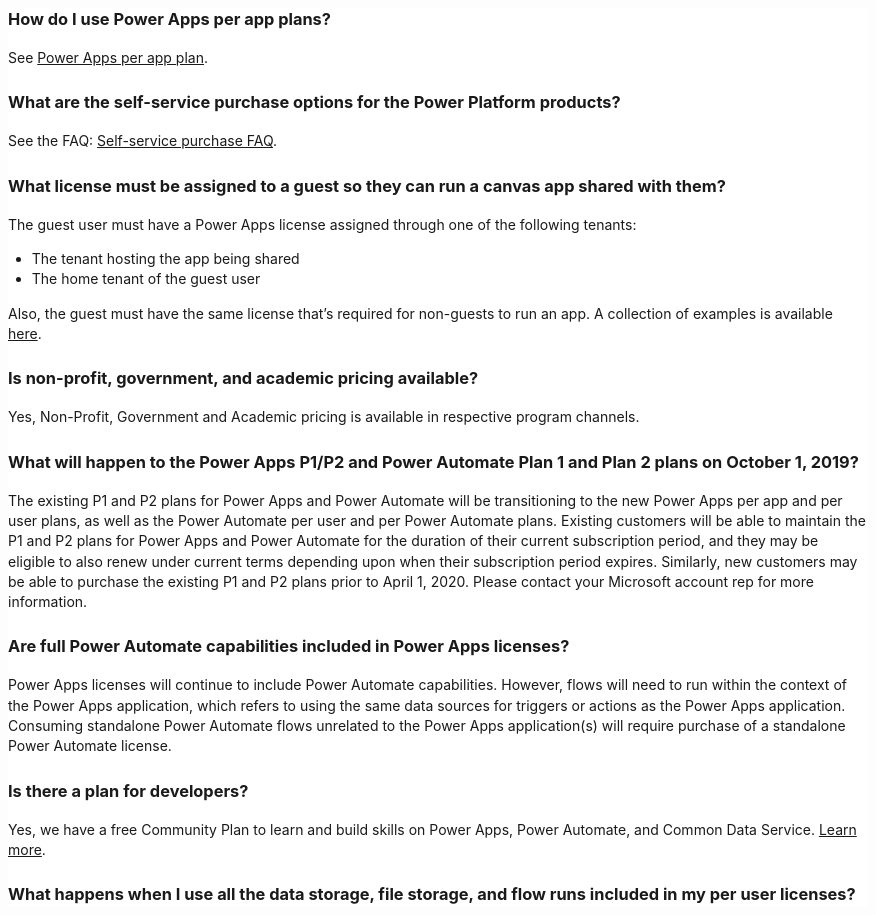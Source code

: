 ### How do I use Power Apps per app plans? 
See [Power Apps per app plan](signup-for-powerapps-admin.md#power-apps-per-app-plan).

### What are the self-service purchase options for the Power Platform products?

See the FAQ: [Self-service purchase FAQ](https://docs.microsoft.com/microsoft-365/commerce/subscriptions/self-service-purchase-faq#admin-capabilities).

### What license must be assigned to a guest so they can run a canvas app shared with them?

The guest user must have a Power Apps license assigned through one of the following tenants:

- The tenant hosting the app being shared
- The home tenant of the guest user

Also, the guest must have the same license that’s required for non-guests to run an app. A collection of examples is available [here](https://docs.microsoft.com/powerapps/maker/canvas-apps/share-app#what-license-must-be-assigned-to-my-guest-so-they-can-run-an-app-shared-with-them). 

### Is non-profit, government, and academic pricing available?

Yes, Non-Profit, Government and Academic pricing is available in respective program channels.

### What will happen to the Power Apps P1/P2 and Power Automate Plan 1 and Plan 2 plans on October 1, 2019?

The existing P1 and P2 plans for Power Apps and Power Automate will be transitioning to the new Power Apps per app and per user plans, as well as the Power Automate per user and per Power Automate plans. Existing customers will be able to maintain the P1 and P2 plans for Power Apps and Power Automate for the duration of their current subscription period, and they may be eligible to also renew under current terms depending upon when their subscription period expires. Similarly, new customers may be able to purchase the existing P1 and P2 plans prior to April 1, 2020. Please contact your Microsoft account rep for more information.

### Are full Power Automate capabilities included in Power Apps licenses?

Power Apps licenses will continue to include Power Automate capabilities. However, flows will need to run within the context of the Power Apps application, which refers to using the same data sources for triggers or actions as the Power Apps application. Consuming standalone Power Automate flows unrelated to the Power Apps application(s) will require purchase of a standalone Power Automate license.

### Is there a plan for developers?

Yes, we have a free Community Plan to learn and build skills on Power Apps, Power Automate, and Common Data Service. [Learn more](https://powerapps.microsoft.com/communityplan/).

### What happens when I use all the data storage, file storage, and flow runs included in my per user licenses?
